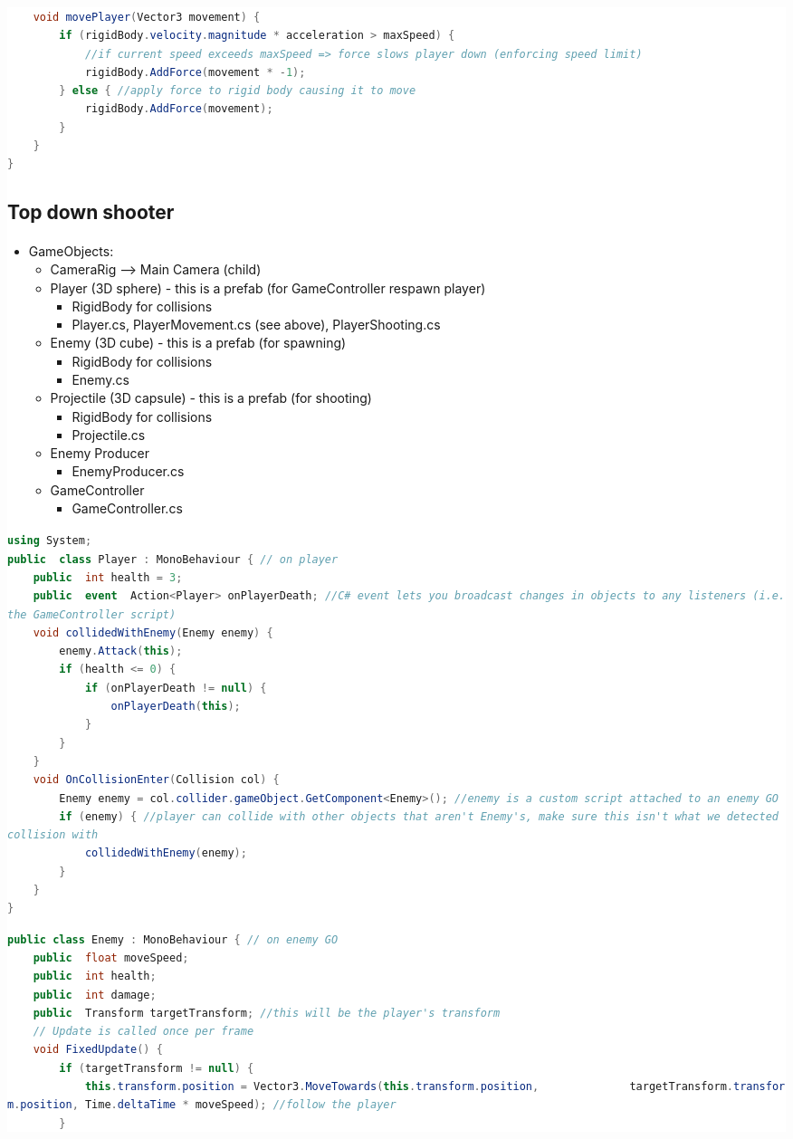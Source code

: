 ```c#
    void movePlayer(Vector3 movement) {
        if (rigidBody.velocity.magnitude * acceleration > maxSpeed) {
            //if current speed exceeds maxSpeed => force slows player down (enforcing speed limit)
            rigidBody.AddForce(movement * -1);
        } else { //apply force to rigid body causing it to move
            rigidBody.AddForce(movement); 
        }
    }
}
```
## Top down shooter
- GameObjects:
	- CameraRig --> Main Camera (child)
	- Player (3D sphere) - this is a prefab (for GameController respawn player)
		- RigidBody for collisions
		- Player.cs, PlayerMovement.cs (see above), PlayerShooting.cs
	- Enemy (3D cube) - this is a prefab (for spawning)
		- RigidBody for collisions
		- Enemy.cs
	- Projectile (3D capsule) - this is a prefab (for shooting)
		- RigidBody for collisions
		- Projectile.cs
	- Enemy Producer
		- EnemyProducer.cs
	- GameController
		- GameController.cs
```c#
using System;
public  class Player : MonoBehaviour { // on player
	public  int health = 3;
	public  event  Action<Player> onPlayerDeath; //C# event lets you broadcast changes in objects to any listeners (i.e. the GameController script)
	void collidedWithEnemy(Enemy enemy) {
		enemy.Attack(this);
		if (health <= 0) {
			if (onPlayerDeath != null) {
				onPlayerDeath(this);
			}
		}
	}
	void OnCollisionEnter(Collision col) {
		Enemy enemy = col.collider.gameObject.GetComponent<Enemy>(); //enemy is a custom script attached to an enemy GO
		if (enemy) { //player can collide with other objects that aren't Enemy's, make sure this isn't what we detected collision with
			collidedWithEnemy(enemy);
		}
	}
}
```
```c#
public class Enemy : MonoBehaviour { // on enemy GO
	public  float moveSpeed;
	public  int health;
	public  int damage;
	public  Transform targetTransform; //this will be the player's transform
	// Update is called once per frame
	void FixedUpdate() {
		if (targetTransform != null) {
			this.transform.position = Vector3.MoveTowards(this.transform.position, 				targetTransform.transform.position, Time.deltaTime * moveSpeed); //follow the player
		}
```